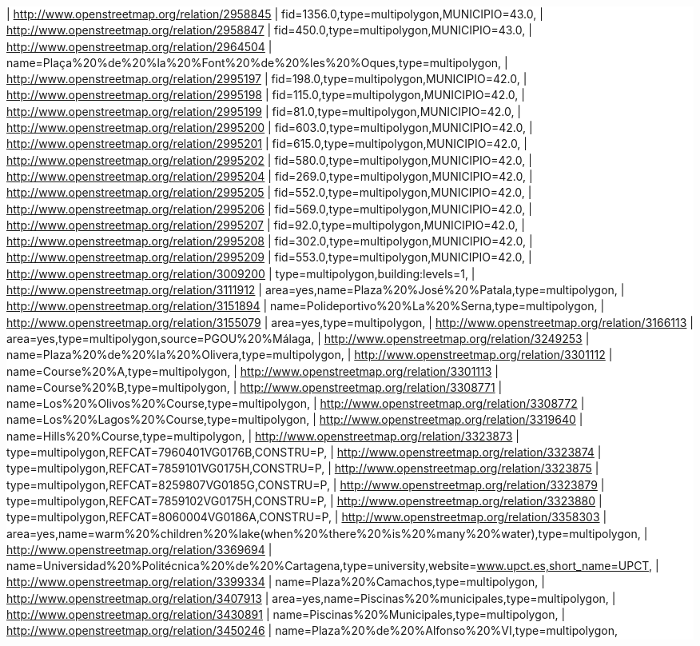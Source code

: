 | http://www.openstreetmap.org/relation/2958845 | fid=1356.0,type=multipolygon,MUNICIPIO=43.0,
| http://www.openstreetmap.org/relation/2958847 | fid=450.0,type=multipolygon,MUNICIPIO=43.0,
| http://www.openstreetmap.org/relation/2964504 | name=Plaça%20%de%20%la%20%Font%20%de%20%les%20%Oques,type=multipolygon,
| http://www.openstreetmap.org/relation/2995197 | fid=198.0,type=multipolygon,MUNICIPIO=42.0,
| http://www.openstreetmap.org/relation/2995198 | fid=115.0,type=multipolygon,MUNICIPIO=42.0,
| http://www.openstreetmap.org/relation/2995199 | fid=81.0,type=multipolygon,MUNICIPIO=42.0,
| http://www.openstreetmap.org/relation/2995200 | fid=603.0,type=multipolygon,MUNICIPIO=42.0,
| http://www.openstreetmap.org/relation/2995201 | fid=615.0,type=multipolygon,MUNICIPIO=42.0,
| http://www.openstreetmap.org/relation/2995202 | fid=580.0,type=multipolygon,MUNICIPIO=42.0,
| http://www.openstreetmap.org/relation/2995204 | fid=269.0,type=multipolygon,MUNICIPIO=42.0,
| http://www.openstreetmap.org/relation/2995205 | fid=552.0,type=multipolygon,MUNICIPIO=42.0,
| http://www.openstreetmap.org/relation/2995206 | fid=569.0,type=multipolygon,MUNICIPIO=42.0,
| http://www.openstreetmap.org/relation/2995207 | fid=92.0,type=multipolygon,MUNICIPIO=42.0,
| http://www.openstreetmap.org/relation/2995208 | fid=302.0,type=multipolygon,MUNICIPIO=42.0,
| http://www.openstreetmap.org/relation/2995209 | fid=553.0,type=multipolygon,MUNICIPIO=42.0,
| http://www.openstreetmap.org/relation/3009200 | type=multipolygon,building:levels=1,
| http://www.openstreetmap.org/relation/3111912 | area=yes,name=Plaza%20%José%20%Patala,type=multipolygon,
| http://www.openstreetmap.org/relation/3151894 | name=Polideportivo%20%La%20%Serna,type=multipolygon,
| http://www.openstreetmap.org/relation/3155079 | area=yes,type=multipolygon,
| http://www.openstreetmap.org/relation/3166113 | area=yes,type=multipolygon,source=PGOU%20%Málaga,
| http://www.openstreetmap.org/relation/3249253 | name=Plaza%20%de%20%la%20%Olivera,type=multipolygon,
| http://www.openstreetmap.org/relation/3301112 | name=Course%20%A,type=multipolygon,
| http://www.openstreetmap.org/relation/3301113 | name=Course%20%B,type=multipolygon,
| http://www.openstreetmap.org/relation/3308771 | name=Los%20%Olivos%20%Course,type=multipolygon,
| http://www.openstreetmap.org/relation/3308772 | name=Los%20%Lagos%20%Course,type=multipolygon,
| http://www.openstreetmap.org/relation/3319640 | name=Hills%20%Course,type=multipolygon,
| http://www.openstreetmap.org/relation/3323873 | type=multipolygon,REFCAT=7960401VG0176B,CONSTRU=P,
| http://www.openstreetmap.org/relation/3323874 | type=multipolygon,REFCAT=7859101VG0175H,CONSTRU=P,
| http://www.openstreetmap.org/relation/3323875 | type=multipolygon,REFCAT=8259807VG0185G,CONSTRU=P,
| http://www.openstreetmap.org/relation/3323879 | type=multipolygon,REFCAT=7859102VG0175H,CONSTRU=P,
| http://www.openstreetmap.org/relation/3323880 | type=multipolygon,REFCAT=8060004VG0186A,CONSTRU=P,
| http://www.openstreetmap.org/relation/3358303 | area=yes,name=warm%20%children%20%lake(when%20%there%20%is%20%many%20%water),type=multipolygon,
| http://www.openstreetmap.org/relation/3369694 | name=Universidad%20%Politécnica%20%de%20%Cartagena,type=university,website=www.upct.es,short_name=UPCT,
| http://www.openstreetmap.org/relation/3399334 | name=Plaza%20%Camachos,type=multipolygon,
| http://www.openstreetmap.org/relation/3407913 | area=yes,name=Piscinas%20%municipales,type=multipolygon,
| http://www.openstreetmap.org/relation/3430891 | name=Piscinas%20%Municipales,type=multipolygon,
| http://www.openstreetmap.org/relation/3450246 | name=Plaza%20%de%20%Alfonso%20%VI,type=multipolygon,